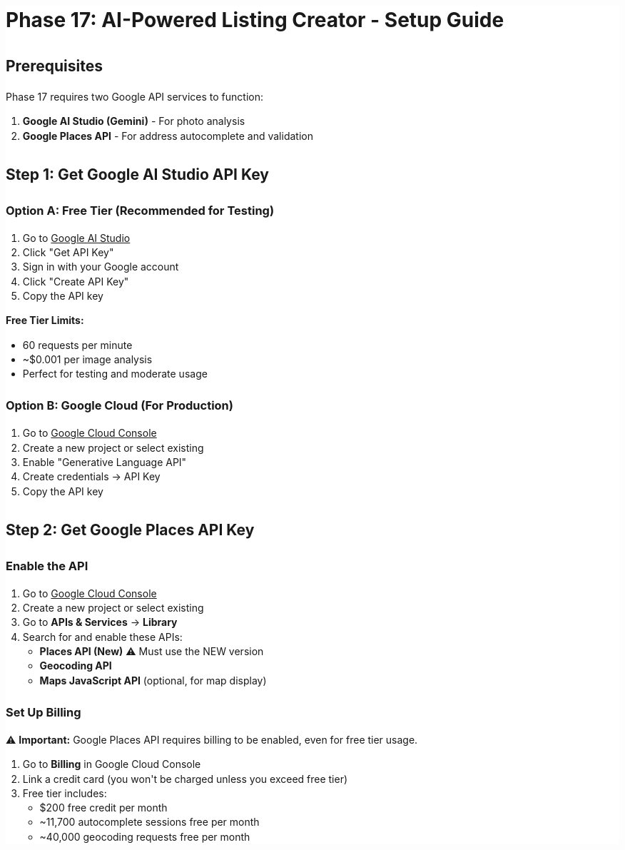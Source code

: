 # Phase 17: AI-Powered Listing Creator - Setup Guide

## Prerequisites

Phase 17 requires two Google API services to function:

1. **Google AI Studio (Gemini)** - For photo analysis
2. **Google Places API** - For address autocomplete and validation

## Step 1: Get Google AI Studio API Key

### Option A: Free Tier (Recommended for Testing)

1. Go to [Google AI Studio](https://ai.google.dev/)
2. Click "Get API Key"
3. Sign in with your Google account
4. Click "Create API Key"
5. Copy the API key

**Free Tier Limits:**
- 60 requests per minute
- ~$0.001 per image analysis
- Perfect for testing and moderate usage

### Option B: Google Cloud (For Production)

1. Go to [Google Cloud Console](https://console.cloud.google.com/)
2. Create a new project or select existing
3. Enable "Generative Language API"
4. Create credentials → API Key
5. Copy the API key

## Step 2: Get Google Places API Key

### Enable the API

1. Go to [Google Cloud Console](https://console.cloud.google.com/)
2. Create a new project or select existing
3. Go to **APIs & Services** → **Library**
4. Search for and enable these APIs:
   - **Places API (New)** ⚠️ Must use the NEW version
   - **Geocoding API**
   - **Maps JavaScript API** (optional, for map display)

### Set Up Billing

⚠️ **Important:** Google Places API requires billing to be enabled, even for free tier usage.

1. Go to **Billing** in Google Cloud Console
2. Link a credit card (you won't be charged unless you exceed free tier)
3. Free tier includes:
   - $200 free credit per month
   - ~11,700 autocomplete sessions free per month
   - ~40,000 geocoding requests free per month

